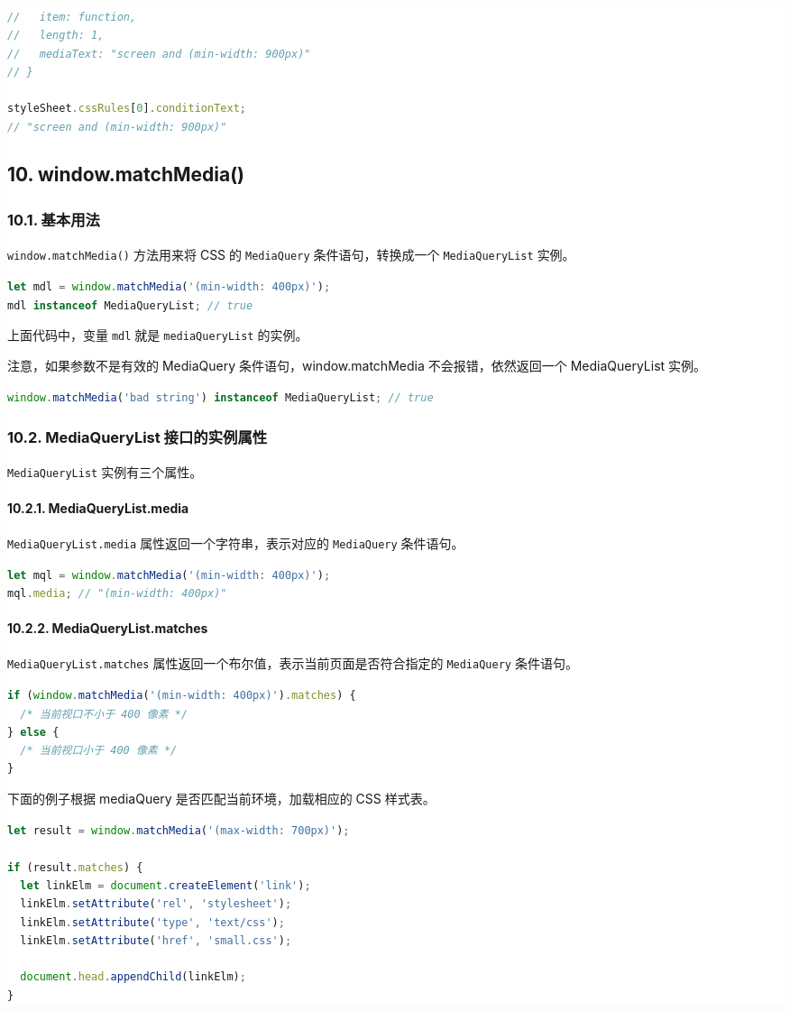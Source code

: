 ```javascript
//   item: function,
//   length: 1,
//   mediaText: "screen and (min-width: 900px)"
// }

styleSheet.cssRules[0].conditionText;
// "screen and (min-width: 900px)"
```

## 10. window.matchMedia()

### 10.1. 基本用法

`window.matchMedia()` 方法用来将 CSS 的 `MediaQuery` 条件语句，转换成一个 `MediaQueryList` 实例。

```javascript
let mdl = window.matchMedia('(min-width: 400px)');
mdl instanceof MediaQueryList; // true
```

上面代码中，变量 `mdl` 就是 `mediaQueryList` 的实例。

注意，如果参数不是有效的 MediaQuery 条件语句，window.matchMedia 不会报错，依然返回一个 MediaQueryList 实例。

```javascript
window.matchMedia('bad string') instanceof MediaQueryList; // true
```

### 10.2. MediaQueryList 接口的实例属性

`MediaQueryList` 实例有三个属性。

#### 10.2.1. MediaQueryList.media

`MediaQueryList.media` 属性返回一个字符串，表示对应的 `MediaQuery` 条件语句。

```javascript
let mql = window.matchMedia('(min-width: 400px)');
mql.media; // "(min-width: 400px)"
```

#### 10.2.2. MediaQueryList.matches

`MediaQueryList.matches` 属性返回一个布尔值，表示当前页面是否符合指定的 `MediaQuery` 条件语句。

```javascript
if (window.matchMedia('(min-width: 400px)').matches) {
  /* 当前视口不小于 400 像素 */
} else {
  /* 当前视口小于 400 像素 */
}
```

下面的例子根据 mediaQuery 是否匹配当前环境，加载相应的 CSS 样式表。

```javascript
let result = window.matchMedia('(max-width: 700px)');

if (result.matches) {
  let linkElm = document.createElement('link');
  linkElm.setAttribute('rel', 'stylesheet');
  linkElm.setAttribute('type', 'text/css');
  linkElm.setAttribute('href', 'small.css');

  document.head.appendChild(linkElm);
}
```
